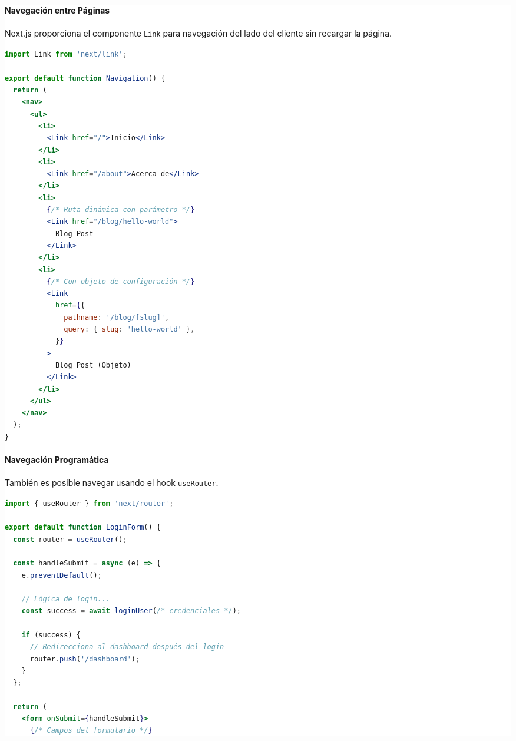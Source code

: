 #### Navegación entre Páginas

Next.js proporciona el componente `Link` para navegación del lado del cliente sin recargar la página.

```jsx
import Link from 'next/link';

export default function Navigation() {
  return (
    <nav>
      <ul>
        <li>
          <Link href="/">Inicio</Link>
        </li>
        <li>
          <Link href="/about">Acerca de</Link>
        </li>
        <li>
          {/* Ruta dinámica con parámetro */}
          <Link href="/blog/hello-world">
            Blog Post
          </Link>
        </li>
        <li>
          {/* Con objeto de configuración */}
          <Link
            href={{
              pathname: '/blog/[slug]',
              query: { slug: 'hello-world' },
            }}
          >
            Blog Post (Objeto)
          </Link>
        </li>
      </ul>
    </nav>
  );
}
```

#### Navegación Programática

También es posible navegar usando el hook `useRouter`.

```jsx
import { useRouter } from 'next/router';

export default function LoginForm() {
  const router = useRouter();
  
  const handleSubmit = async (e) => {
    e.preventDefault();
    
    // Lógica de login...
    const success = await loginUser(/* credenciales */);
    
    if (success) {
      // Redirecciona al dashboard después del login
      router.push('/dashboard');
    }
  };
  
  return (
    <form onSubmit={handleSubmit}>
      {/* Campos del formulario */}
```